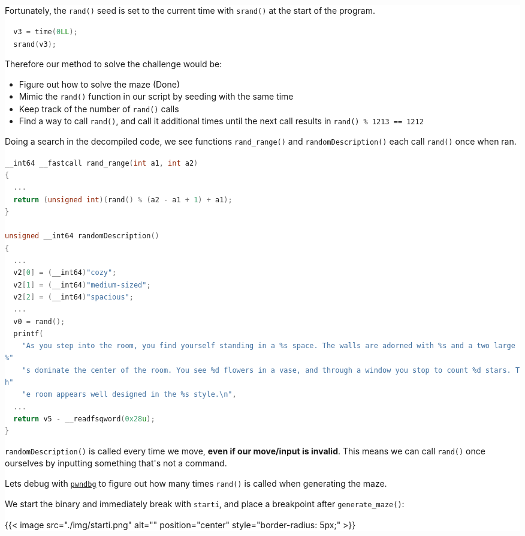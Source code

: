 Fortunately, the `rand()` seed is set to the current time with `srand()` at the start of the program.

```c
  v3 = time(0LL);
  srand(v3);
```

Therefore our method to solve the challenge would be:
- Figure out how to solve the maze (Done)
- Mimic the `rand()` function in our script by seeding with the same time
- Keep track of the number of `rand()` calls
- Find a way to call `rand()`, and call it additional times until the next call results in `rand() % 1213 == 1212`

Doing a search in the decompiled code, we see functions `rand_range()` and `randomDescription()` each call `rand()` once when ran. 

```c
__int64 __fastcall rand_range(int a1, int a2)
{
  ...
  return (unsigned int)(rand() % (a2 - a1 + 1) + a1);
}

unsigned __int64 randomDescription()
{
  ...
  v2[0] = (__int64)"cozy";
  v2[1] = (__int64)"medium-sized";
  v2[2] = (__int64)"spacious";
  ...
  v0 = rand();
  printf(
    "As you step into the room, you find yourself standing in a %s space. The walls are adorned with %s and a two large %"
    "s dominate the center of the room. You see %d flowers in a vase, and through a window you stop to count %d stars. Th"
    "e room appears well designed in the %s style.\n",
  ...
  return v5 - __readfsqword(0x28u);
}
```

`randomDescription()` is called every time we move, **even if our move/input is invalid**. This means we can call `rand()` once ourselves by inputting something that's not a command.

Lets debug with [`pwndbg`](https://github.com/pwndbg/pwndbg) to figure out how many times `rand()` is called when generating the maze.

We start the binary and immediately break with `starti`, and place a breakpoint after `generate_maze()`:

{{< image src="./img/starti.png" alt="" position="center" style="border-radius: 5px;" >}}

[]()
